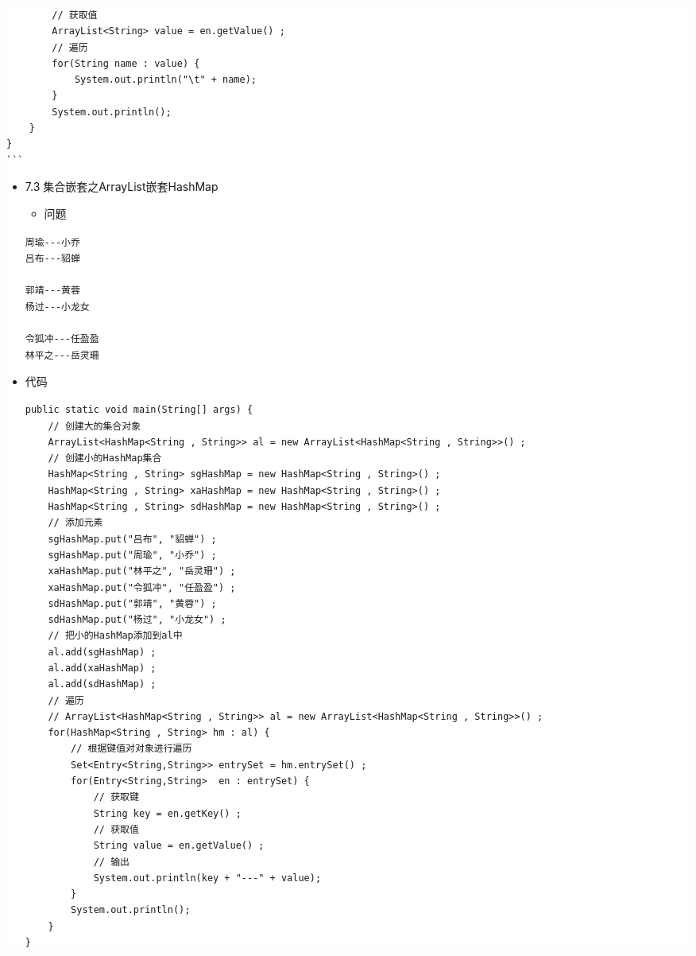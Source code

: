            // 获取值
            ArrayList<String> value = en.getValue() ;
            // 遍历
            for(String name : value) {
                System.out.println("\t" + name);
            }
            System.out.println();
        }
    }
    ```


- 7.3 集合嵌套之ArrayList嵌套HashMap
	* 问题
    ```
    周瑜---小乔
    吕布---貂蝉
    
    郭靖---黄蓉
    杨过---小龙女
    
    令狐冲---任盈盈
    林平之---岳灵珊
    ```

- 代码
    ```
    public static void main(String[] args) {
        // 创建大的集合对象
        ArrayList<HashMap<String , String>> al = new ArrayList<HashMap<String , String>>() ;
        // 创建小的HashMap集合
        HashMap<String , String> sgHashMap = new HashMap<String , String>() ;
        HashMap<String , String> xaHashMap = new HashMap<String , String>() ;
        HashMap<String , String> sdHashMap = new HashMap<String , String>() ;
        // 添加元素
        sgHashMap.put("吕布", "貂蝉") ;
        sgHashMap.put("周瑜", "小乔") ;
        xaHashMap.put("林平之", "岳灵珊") ;
        xaHashMap.put("令狐冲", "任盈盈") ;
        sdHashMap.put("郭靖", "黄蓉") ;
        sdHashMap.put("杨过", "小龙女") ;
        // 把小的HashMap添加到al中
        al.add(sgHashMap) ;
        al.add(xaHashMap) ;
        al.add(sdHashMap) ;
        // 遍历
        // ArrayList<HashMap<String , String>> al = new ArrayList<HashMap<String , String>>() ;
        for(HashMap<String , String> hm : al) {
            // 根据键值对对象进行遍历
            Set<Entry<String,String>> entrySet = hm.entrySet() ;
            for(Entry<String,String>  en : entrySet) {
                // 获取键
                String key = en.getKey() ;
                // 获取值
                String value = en.getValue() ;
                // 输出
                System.out.println(key + "---" + value);
            }
            System.out.println();
        }
    }
    ```
